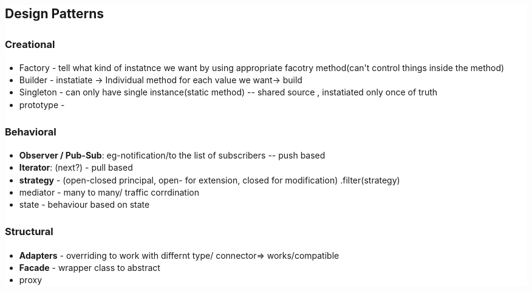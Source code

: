 ## Design Patterns

### Creational

- Factory - tell what kind of instatnce we want by using appropriate facotry method(can't control things inside the method)
- Builder - instatiate -> Individual method for each value we want-> build
- Singleton - can only have single instance(static method) -- shared source , instatiated only once of truth
- prototype -

### Behavioral

- **Observer / Pub-Sub**: eg-notification/to the list of subscribers -- push based
- **Iterator**: (next?) - pull based
- **strategy** - (open-closed principal, open- for extension, closed for modification) .filter(strategy)
- mediator - many to many/ traffic corrdination
- state - behaviour based on state

### Structural

- **Adapters** - overriding to work with differnt type/ connector=> works/compatible
- **Facade** - wrapper class to abstract
- proxy
